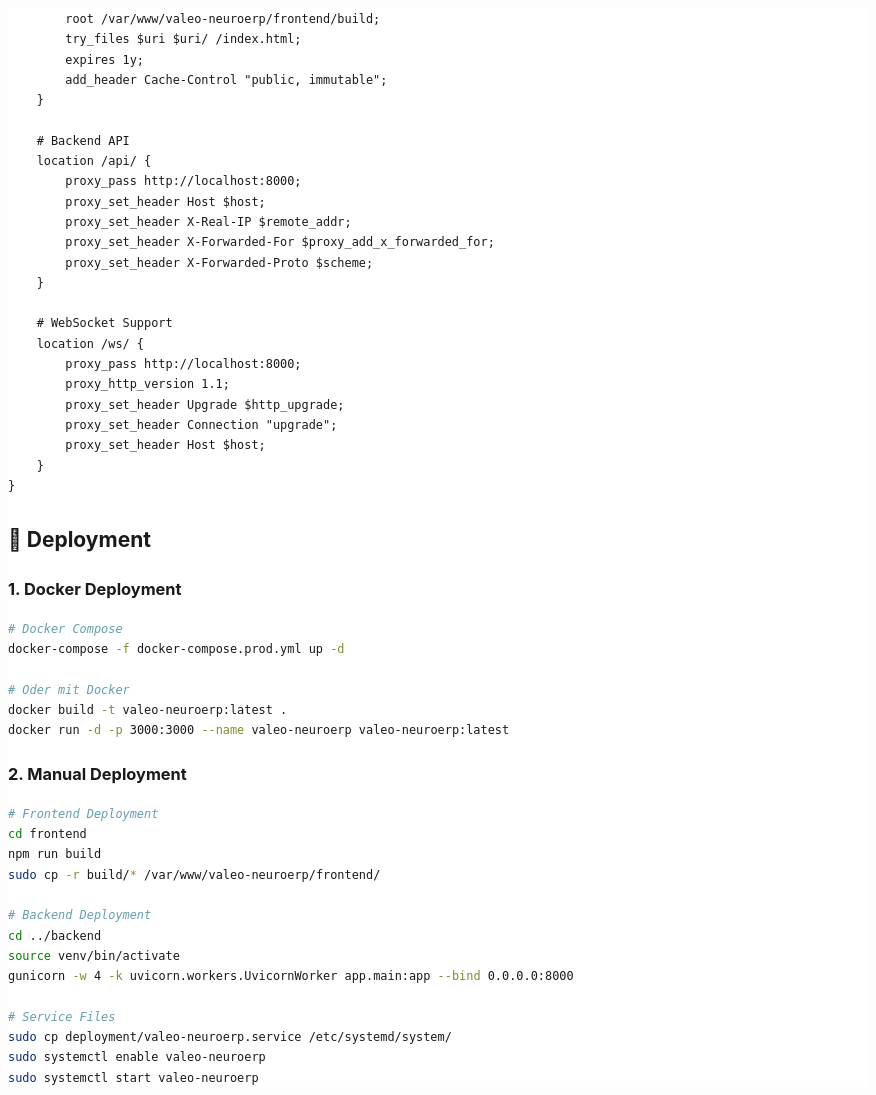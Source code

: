 ```nginx
        root /var/www/valeo-neuroerp/frontend/build;
        try_files $uri $uri/ /index.html;
        expires 1y;
        add_header Cache-Control "public, immutable";
    }

    # Backend API
    location /api/ {
        proxy_pass http://localhost:8000;
        proxy_set_header Host $host;
        proxy_set_header X-Real-IP $remote_addr;
        proxy_set_header X-Forwarded-For $proxy_add_x_forwarded_for;
        proxy_set_header X-Forwarded-Proto $scheme;
    }

    # WebSocket Support
    location /ws/ {
        proxy_pass http://localhost:8000;
        proxy_http_version 1.1;
        proxy_set_header Upgrade $http_upgrade;
        proxy_set_header Connection "upgrade";
        proxy_set_header Host $host;
    }
}
```

## 🚀 Deployment

### 1. Docker Deployment

```bash
# Docker Compose
docker-compose -f docker-compose.prod.yml up -d

# Oder mit Docker
docker build -t valeo-neuroerp:latest .
docker run -d -p 3000:3000 --name valeo-neuroerp valeo-neuroerp:latest
```

### 2. Manual Deployment

```bash
# Frontend Deployment
cd frontend
npm run build
sudo cp -r build/* /var/www/valeo-neuroerp/frontend/

# Backend Deployment
cd ../backend
source venv/bin/activate
gunicorn -w 4 -k uvicorn.workers.UvicornWorker app.main:app --bind 0.0.0.0:8000

# Service Files
sudo cp deployment/valeo-neuroerp.service /etc/systemd/system/
sudo systemctl enable valeo-neuroerp
sudo systemctl start valeo-neuroerp
```
